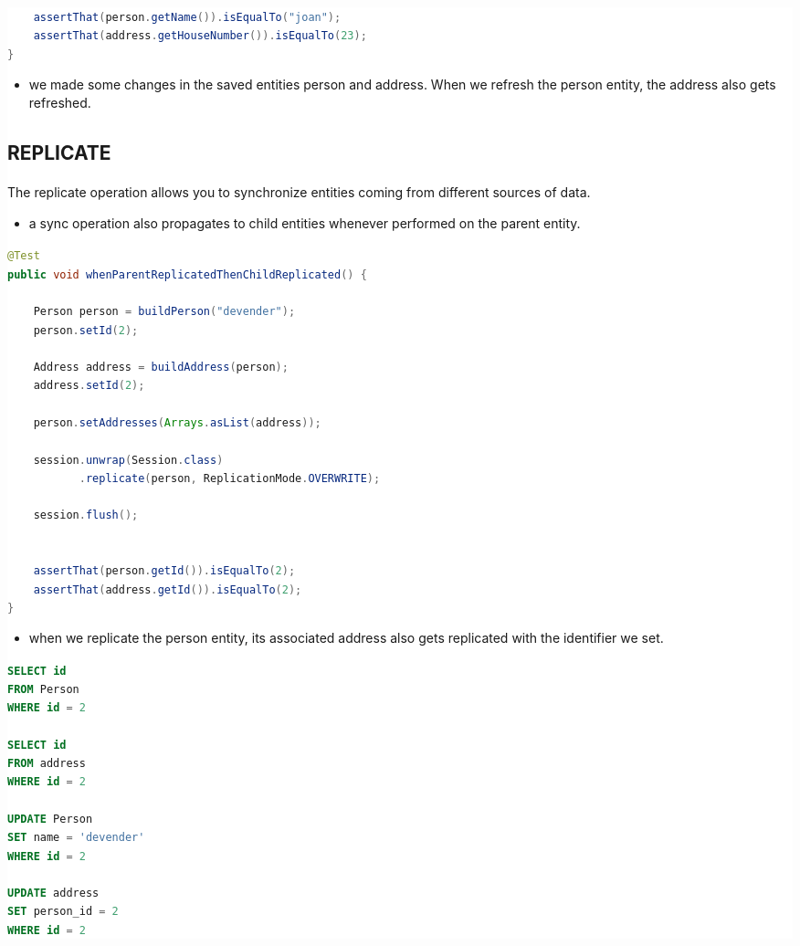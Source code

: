 ```java
    assertThat(person.getName()).isEqualTo("joan");
    assertThat(address.getHouseNumber()).isEqualTo(23);
}
```
- we made some changes in the saved entities person and address. When we refresh the person entity, the address also gets refreshed.

## REPLICATE

The replicate operation allows you to synchronize entities coming from different sources of data.
- a sync operation also propagates to child entities whenever performed on the parent entity.

```java
@Test
public void whenParentReplicatedThenChildReplicated() {
    
    Person person = buildPerson("devender");
    person.setId(2);
    
    Address address = buildAddress(person);
    address.setId(2);
    
    person.setAddresses(Arrays.asList(address));
    
    session.unwrap(Session.class)
           .replicate(person, ReplicationMode.OVERWRITE);
    
    session.flush();
    

    assertThat(person.getId()).isEqualTo(2);
    assertThat(address.getId()).isEqualTo(2);
}
```
- when we replicate the person entity, its associated address also gets replicated with the identifier we set.

```sql
SELECT id
FROM Person
WHERE id = 2

SELECT id
FROM address
WHERE id = 2

UPDATE Person
SET name = 'devender'
WHERE id = 2

UPDATE address
SET person_id = 2
WHERE id = 2
```
